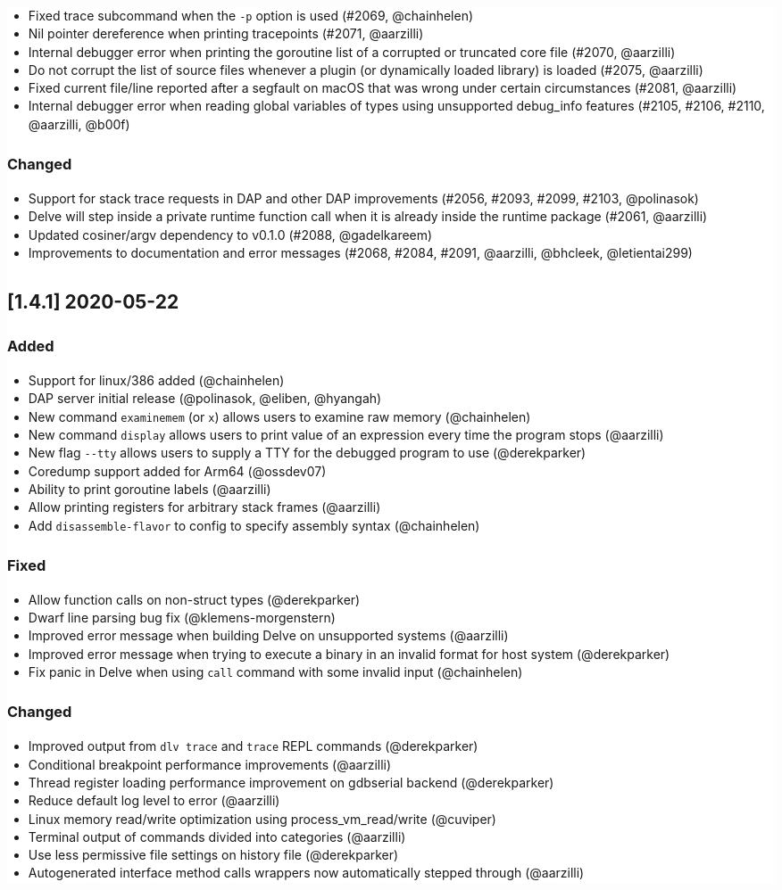 - Fixed trace subcommand when the `-p` option is used (#2069, @chainhelen)
- Nil pointer dereference when printing tracepoints (#2071, @aarzilli)
- Internal debugger error when printing the goroutine list of a corrupted or truncated core file (#2070, @aarzilli)
- Do not corrupt the list of source files whenever a plugin (or dynamically loaded library) is loaded (#2075, @aarzilli)
- Fixed current file/line reported after a segfault on macOS that was wrong under certain circumstances (#2081, @aarzilli)
- Internal debugger error when reading global variables of types using unsupported debug_info features (#2105, #2106, #2110, @aarzilli, @b00f)

### Changed

- Support for stack trace requests in DAP and other DAP improvements (#2056, #2093, #2099, #2103, @polinasok)
- Delve will step inside a private runtime function call when it is already inside the runtime package (#2061, @aarzilli)
- Updated cosiner/argv dependency to v0.1.0 (#2088, @gadelkareem)
- Improvements to documentation and error messages (#2068, #2084, #2091, @aarzilli, @bhcleek, @letientai299)

## [1.4.1] 2020-05-22

### Added

- Support for linux/386 added (@chainhelen)
- DAP server initial release (@polinasok, @eliben, @hyangah)
- New command `examinemem` (or `x`) allows users to examine raw memory (@chainhelen)
- New command `display` allows users to print value of an expression every time the program stops (@aarzilli)
- New flag `--tty` allows users to supply a TTY for the debugged program to use (@derekparker)
- Coredump support added for Arm64 (@ossdev07)
- Ability to print goroutine labels (@aarzilli)
- Allow printing registers for arbitrary stack frames (@aarzilli)
- Add `disassemble-flavor` to config to specify assembly syntax (@chainhelen)

### Fixed

- Allow function calls on non-struct types (@derekparker)
- Dwarf line parsing bug fix (@klemens-morgenstern)
- Improved error message when building Delve on unsupported systems (@aarzilli)
- Improved error message when trying to execute a binary in an invalid format for host system (@derekparker)
- Fix panic in Delve when using `call` command with some invalid input (@chainhelen)

### Changed

- Improved output from `dlv trace` and `trace` REPL commands (@derekparker)
- Conditional breakpoint performance improvements (@aarzilli)
- Thread register loading performance improvement on gdbserial backend (@derekparker)
- Reduce default log level to error (@aarzilli)
- Linux memory read/write optimization using process_vm_read/write (@cuviper)
- Terminal output of commands divided into categories (@aarzilli)
- Use less permissive file settings on history file (@derekparker)
- Autogenerated interface method calls wrappers now automatically stepped through (@aarzilli)
